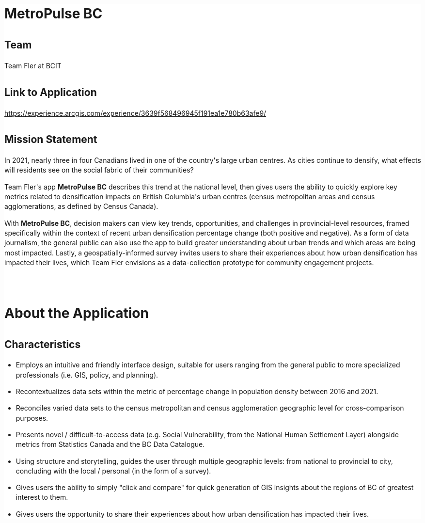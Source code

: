 # MetroPulse BC

## Team
Team Fler at BCIT

## Link to Application
https://experience.arcgis.com/experience/3639f568496945f191ea1e780b63afe9/


## Mission Statement

In 2021, nearly three in four Canadians lived in one of the country's large urban centres. As cities continue to densify, what effects will residents see on the social fabric of their communities?

Team Fler's app **MetroPulse BC** describes this trend at the national level, then gives users the ability to quickly explore key metrics related to densification impacts on British Columbia's urban centres (census metropolitan areas and census agglomerations, as defined by Census Canada).

With **MetroPulse BC**, decision makers can view key trends, opportunities, and challenges in provincial-level resources, framed specifically within the context of recent urban densification percentage change (both positive and negative). As a form of data journalism, the general public can also use the app to build greater understanding about urban trends and which areas are being most impacted. Lastly, a geospatially-informed survey invites users to share their experiences about how urban densification has impacted their lives, which Team Fler envisions as a data-collection prototype for community engagement projects.


<br>

# About the Application

## Characteristics 

- Employs an intuitive and friendly interface design, suitable for users ranging from the general public to more specialized professionals (i.e. GIS, policy, and planning).

- Recontextualizes data sets within the metric of percentage change in population density between 2016 and 2021.

- Reconciles varied data sets to the census metropolitan and census agglomeration geographic level for cross-comparison purposes.

- Presents novel / difficult-to-access data (e.g. Social Vulnerability, from the National Human Settlement Layer) alongside metrics from Statistics Canada and the BC Data Catalogue.

- Using structure and storytelling, guides the user through multiple geographic levels: from national to provincial to city, concluding with the local / personal (in the form of a survey).

- Gives users the ability to simply "click and compare" for quick generation of GIS insights about the regions of BC of greatest interest to them.

- Gives users the opportunity to share their experiences about how urban densification has impacted their lives.
